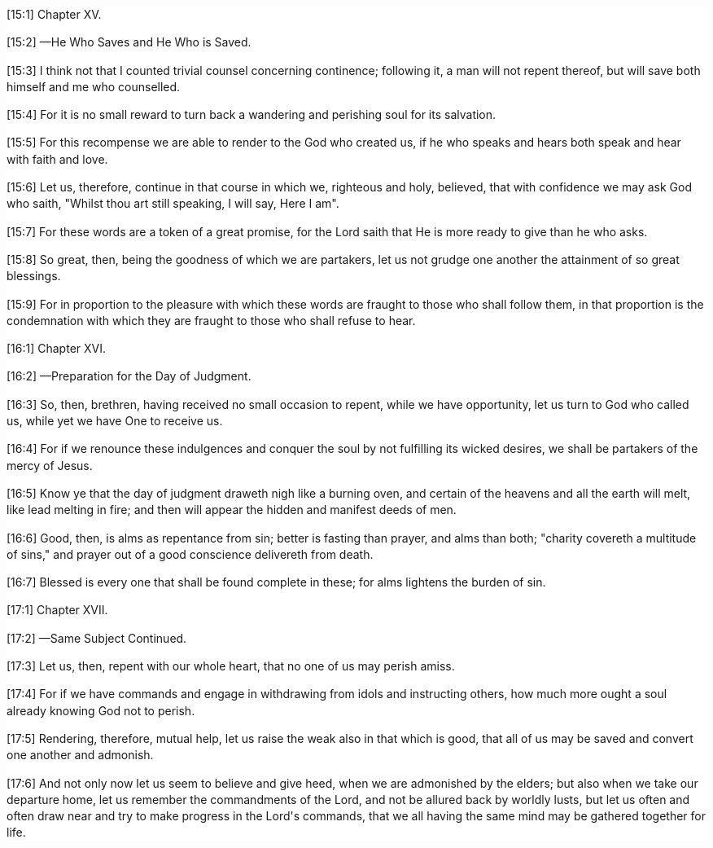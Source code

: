 [15:1] Chapter XV.

[15:2] —He Who Saves and He Who is Saved.

[15:3] I think not that I counted trivial counsel concerning continence; following it, a man will not repent thereof, but will save both himself and me who counselled.

[15:4] For it is no small reward to turn back a wandering and perishing soul for its salvation.

[15:5] For this recompense we are able to render to the God who created us, if he who speaks and hears both speak and hear with faith and love.

[15:6] Let us, therefore, continue in that course in which we, righteous and holy, believed, that with confidence we may ask God who saith, "Whilst thou art still speaking, I will say, Here I am".

[15:7] For these words are a token of a great promise, for the Lord saith that He is more ready to give than he who asks.

[15:8] So great, then, being the goodness of which we are partakers, let us not grudge one another the attainment of so great blessings.

[15:9] For in proportion to the pleasure with which these words are fraught to those who shall follow them, in that proportion is the condemnation with which they are fraught to those who shall refuse to hear.

[16:1] Chapter XVI.

[16:2] —Preparation for the Day of Judgment.

[16:3] So, then, brethren, having received no small occasion to repent, while we have opportunity, let us turn to God who called us, while yet we have One to receive us.

[16:4] For if we renounce these indulgences and conquer the soul by not fulfilling its wicked desires, we shall be partakers of the mercy of Jesus.

[16:5] Know ye that the day of judgment draweth nigh like a burning oven, and certain of the heavens and all the earth will melt, like lead melting in fire; and then will appear the hidden and manifest deeds of men.

[16:6] Good, then, is alms as repentance from sin; better is fasting than prayer, and alms than both; "charity covereth a multitude of sins," and prayer out of a good conscience delivereth from death.

[16:7] Blessed is every one that shall be found complete in these; for alms lightens the burden of sin.

[17:1] Chapter XVII.

[17:2] —Same Subject Continued.

[17:3] Let us, then, repent with our whole heart, that no one of us may perish amiss.

[17:4] For if we have commands and engage in withdrawing from idols and instructing others, how much more ought a soul already knowing God not to perish.

[17:5] Rendering, therefore, mutual help, let us raise the weak also in that which is good, that all of us may be saved and convert one another and admonish.

[17:6] And not only now let us seem to believe and give heed, when we are admonished by the elders; but also when we take our departure home, let us remember the commandments of the Lord, and not be allured back by worldly lusts, but let us often and often draw near and try to make progress in the Lord's commands, that we all having the same mind may be gathered together for life.
